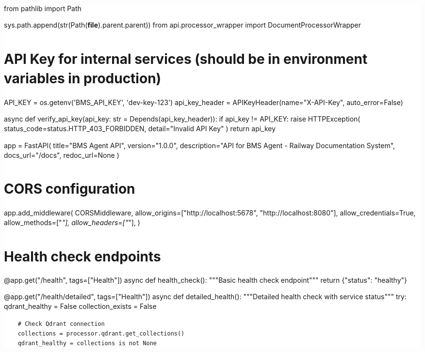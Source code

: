 from pathlib import Path

sys.path.append(str(Path(__file__).parent.parent))
from api.processor_wrapper import DocumentProcessorWrapper

# API Key for internal services (should be in environment variables in production)
API_KEY = os.getenv('BMS_API_KEY', 'dev-key-123')
api_key_header = APIKeyHeader(name="X-API-Key", auto_error=False)

async def verify_api_key(api_key: str = Depends(api_key_header)):
    if api_key != API_KEY:
        raise HTTPException(
            status_code=status.HTTP_403_FORBIDDEN,
            detail="Invalid API Key"
        )
    return api_key

app = FastAPI(
    title="BMS Agent API",
    version="1.0.0",
    description="API for BMS Agent - Railway Documentation System",
    docs_url="/docs",
    redoc_url=None
)

# CORS configuration
app.add_middleware(
    CORSMiddleware,
    allow_origins=["http://localhost:5678", "http://localhost:8080"],
    allow_credentials=True,
    allow_methods=["*"],
    allow_headers=["*"],
)

# Health check endpoints
@app.get("/health", tags=["Health"])
async def health_check():
    """Basic health check endpoint"""
    return {"status": "healthy"}

@app.get("/health/detailed", tags=["Health"])
async def detailed_health():
    """Detailed health check with service status"""
    try:
        qdrant_healthy = False
        collection_exists = False
        
        # Check Qdrant connection
        collections = processor.qdrant.get_collections()
        qdrant_healthy = collections is not None
        